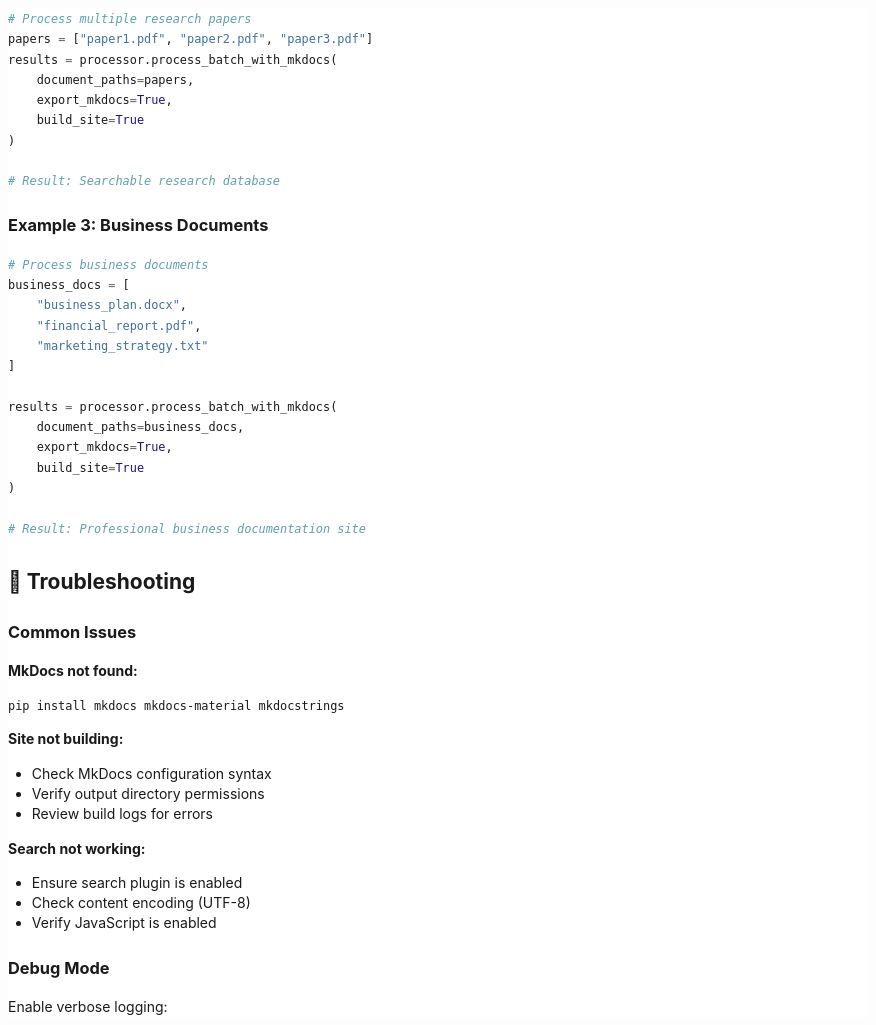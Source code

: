 ```python
# Process multiple research papers
papers = ["paper1.pdf", "paper2.pdf", "paper3.pdf"]
results = processor.process_batch_with_mkdocs(
    document_paths=papers,
    export_mkdocs=True,
    build_site=True
)

# Result: Searchable research database
```

### Example 3: Business Documents

```python
# Process business documents
business_docs = [
    "business_plan.docx",
    "financial_report.pdf", 
    "marketing_strategy.txt"
]

results = processor.process_batch_with_mkdocs(
    document_paths=business_docs,
    export_mkdocs=True,
    build_site=True
)

# Result: Professional business documentation site
```

## 🔧 Troubleshooting

### Common Issues

**MkDocs not found:**
```bash
pip install mkdocs mkdocs-material mkdocstrings
```

**Site not building:**
- Check MkDocs configuration syntax
- Verify output directory permissions
- Review build logs for errors

**Search not working:**
- Ensure search plugin is enabled
- Check content encoding (UTF-8)
- Verify JavaScript is enabled

### Debug Mode

Enable verbose logging:
